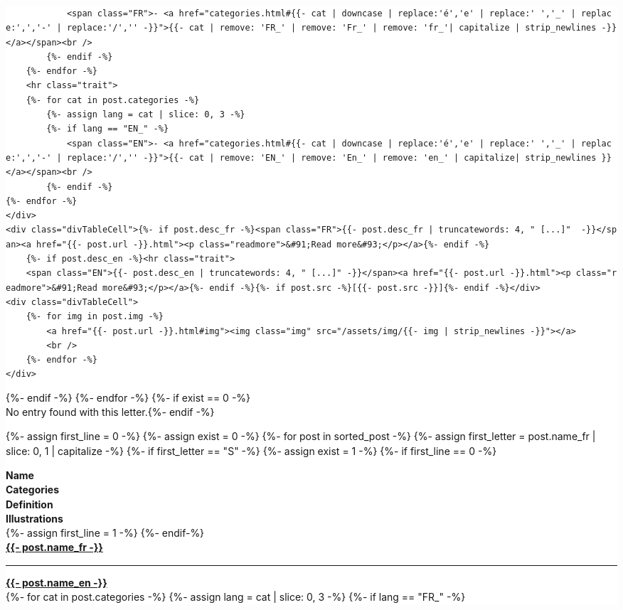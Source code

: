 				<span class="FR">- <a href="categories.html#{{- cat | downcase | replace:'é','e' | replace:' ','_' | replace:',','-' | replace:'/','' -}}">{{- cat | remove: 'FR_' | remove: 'Fr_' | remove: 'fr_'| capitalize | strip_newlines -}}</a></span><br />
			{%- endif -%}
		{%- endfor -%}
		<hr class="trait">
		{%- for cat in post.categories -%}
			{%- assign lang = cat | slice: 0, 3 -%}
			{%- if lang == "EN_" -%}
				<span class="EN">- <a href="categories.html#{{- cat | downcase | replace:'é','e' | replace:' ','_' | replace:',','-' | replace:'/','' -}}">{{- cat | remove: 'EN_' | remove: 'En_' | remove: 'en_' | capitalize| strip_newlines }}</a></span><br />
			{%- endif -%}
	{%- endfor -%}
	</div>
	<div class="divTableCell">{%- if post.desc_fr -%}<span class="FR">{{- post.desc_fr | truncatewords: 4, " [...]"  -}}</span><a href="{{- post.url -}}.html"><p class="readmore">&#91;Read more&#93;</p></a>{%- endif -%}
		{%- if post.desc_en -%}<hr class="trait">
		<span class="EN">{{- post.desc_en | truncatewords: 4, " [...]" -}}</span><a href="{{- post.url -}}.html"><p class="readmore">&#91;Read more&#93;</p></a>{%- endif -%}{%- if post.src -%}[{{- post.src -}}]{%- endif -%}</div>
	<div class="divTableCell">
		{%- for img in post.img -%}
			<a href="{{- post.url -}}.html#img"><img class="img" src="/assets/img/{{- img | strip_newlines -}}"></a>
			<br />
		{%- endfor -%}
	</div>
</div>
{%- endif -%}
{%- endfor -%}
{%- if exist == 0 -%}<div class="divTable" data-letter="R"><div>No entry found with this letter.{%- endif -%}
</div>
</div>



{%- assign first_line = 0 -%}
{%- assign exist = 0 -%}
{%- for post in sorted_post -%}
{%- assign first_letter = post.name_fr | slice: 0, 1 | capitalize -%}
{%- if first_letter == "S" -%}
{%- assign exist = 1 -%}
{%- if first_line == 0 -%}
<div class="divTable" data-letter="S">
	<div class="divTableBody">
		<div class="divTableRow divTableHead">
			<div class="divTableCellHead"><strong>Name</strong></div>
			<div class="divTableCellHead"><strong>Categories</strong></div>
			<div class="divTableCellHead"><strong>Definition</strong></div>
			<div class="divTableCellHead"><strong>Illustrations</strong></div>
		</div>
{%- assign first_line = 1 -%}
{%- endif-%}
<div class="divTableRow divContentRow">
	<div border="1" border-color="grey" class="divTableCell"><a name="{{- post.title | downcase | replace:'é','e' | replace:' ','_' | replace:',','-' | replace:'/','' -}}"><div class="anchor"></div></a><a href="{{- post.url -}}.html"><strong><span class="FR">{{- post.name_fr -}}</span><hr class="trait"><span class="EN">{{- post.name_en -}}</span></strong></a></div>
	<div class="divTableCell">
		{%- for cat in post.categories -%}
			{%- assign lang = cat | slice: 0, 3 -%}
			{%- if lang == "FR_" -%}